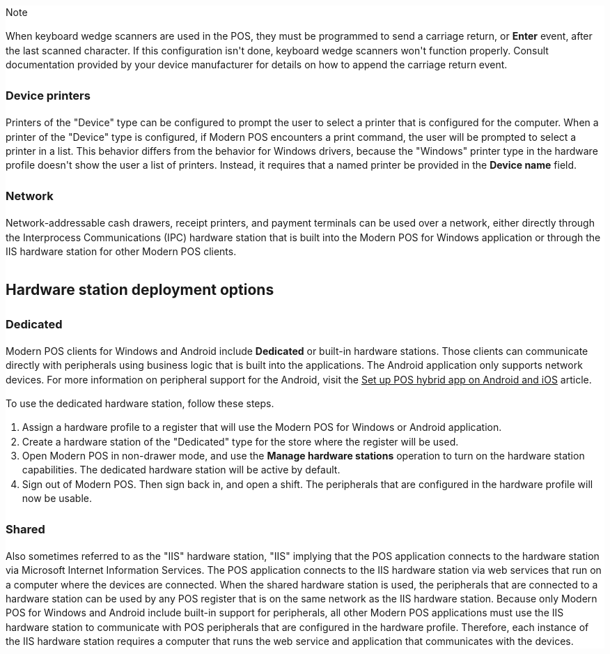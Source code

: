 > [!NOTE]
> When keyboard wedge scanners are used in the POS, they must be programmed to send a carriage return, or **Enter** event, after the last scanned character. If this configuration isn't done, keyboard wedge scanners won't function properly. Consult documentation provided by your device manufacturer for details on how to append the carriage return event.  

### Device printers

Printers of the "Device" type can be configured to prompt the user to select a printer that is configured for the computer. When a printer of the "Device" type is configured, if Modern POS encounters a print command, the user will be prompted to select a printer in a list. This behavior differs from the behavior for Windows drivers, because the "Windows" printer type in the hardware profile doesn't show the user a list of printers. Instead, it requires that a named printer be provided in the **Device name** field.

### Network

Network-addressable cash drawers, receipt printers, and payment terminals can be used over a network, either directly through the Interprocess Communications (IPC) hardware station that is built into the Modern POS for Windows application or through the IIS hardware station for other Modern POS clients.

## Hardware station deployment options

### Dedicated

Modern POS clients for Windows and Android include **Dedicated** or built-in hardware stations. Those clients can communicate directly with peripherals using business logic that is built into the applications. The Android application only supports network devices. For more information on peripheral support for the Android, visit the [Set up POS hybrid app on Android and iOS](./dev-itpro/hybridapp.md) article.

To use the dedicated hardware station, follow these steps.

1. Assign a hardware profile to a register that will use the Modern POS for Windows or Android application.
1. Create a hardware station of the "Dedicated" type for the store where the register will be used. 
1. Open Modern POS in non-drawer mode, and use the **Manage hardware stations** operation to turn on the hardware station capabilities. The dedicated hardware station will be active by default. 
1. Sign out of Modern POS. Then sign back in, and open a shift. The peripherals that are configured in the hardware profile will now be usable. 

### Shared 

Also sometimes referred to as the "IIS" hardware station, "IIS" implying that the POS application connects to the hardware station via Microsoft Internet Information Services. The POS application connects to the IIS hardware station via web services that run on a computer where the devices are connected. When the shared hardware station is used, the peripherals that are connected to a hardware station can be used by any POS register that is on the same network as the IIS hardware station. Because only Modern POS for Windows and Android include built-in support for peripherals, all other Modern POS applications must use the IIS hardware station to communicate with POS peripherals that are configured in the hardware profile. Therefore, each instance of the IIS hardware station requires a computer that runs the web service and application that communicates with the devices. 
